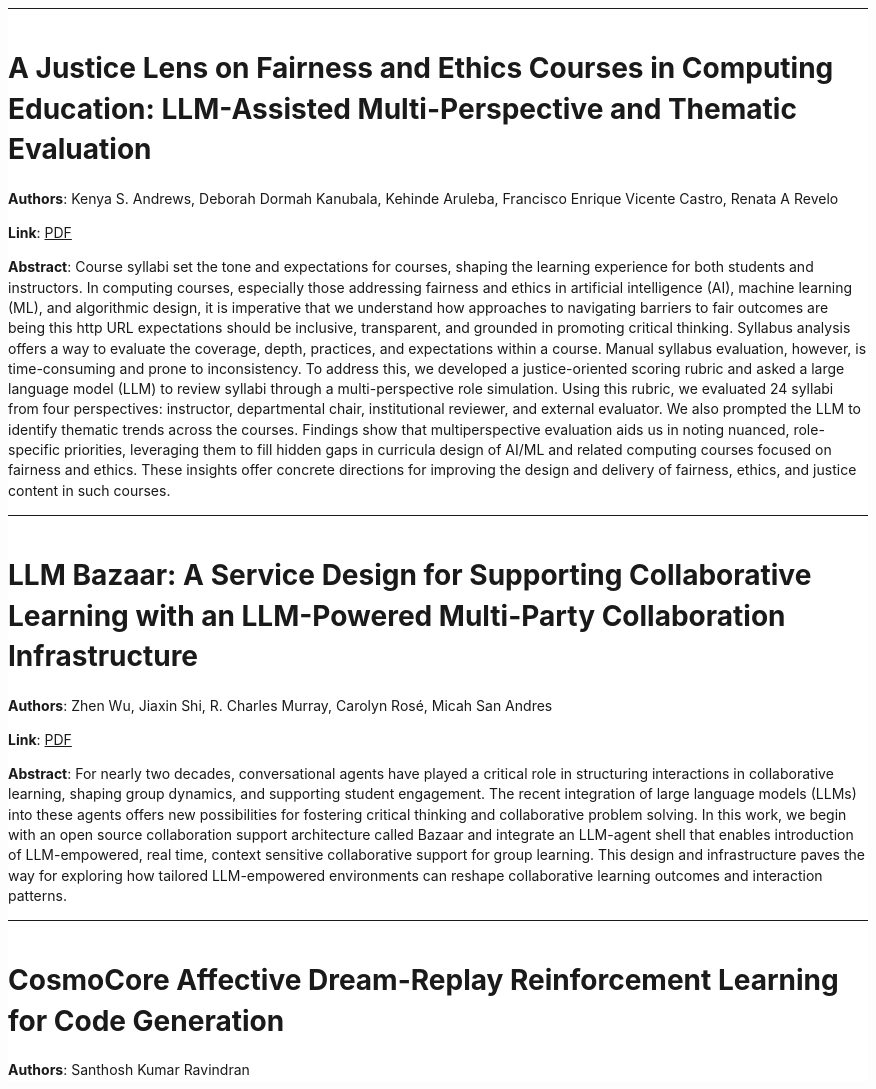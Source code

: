 
---
# A Justice Lens on Fairness and Ethics Courses in Computing Education: LLM-Assisted Multi-Perspective and Thematic Evaluation 

**Authors**: Kenya S. Andrews, Deborah Dormah Kanubala, Kehinde Aruleba, Francisco Enrique Vicente Castro, Renata A Revelo  

**Link**: [PDF](https://arxiv.org/pdf/2510.18931)  

**Abstract**: Course syllabi set the tone and expectations for courses, shaping the learning experience for both students and instructors. In computing courses, especially those addressing fairness and ethics in artificial intelligence (AI), machine learning (ML), and algorithmic design, it is imperative that we understand how approaches to navigating barriers to fair outcomes are being this http URL expectations should be inclusive, transparent, and grounded in promoting critical thinking. Syllabus analysis offers a way to evaluate the coverage, depth, practices, and expectations within a course. Manual syllabus evaluation, however, is time-consuming and prone to inconsistency. To address this, we developed a justice-oriented scoring rubric and asked a large language model (LLM) to review syllabi through a multi-perspective role simulation. Using this rubric, we evaluated 24 syllabi from four perspectives: instructor, departmental chair, institutional reviewer, and external evaluator. We also prompted the LLM to identify thematic trends across the courses. Findings show that multiperspective evaluation aids us in noting nuanced, role-specific priorities, leveraging them to fill hidden gaps in curricula design of AI/ML and related computing courses focused on fairness and ethics. These insights offer concrete directions for improving the design and delivery of fairness, ethics, and justice content in such courses. 

---
# LLM Bazaar: A Service Design for Supporting Collaborative Learning with an LLM-Powered Multi-Party Collaboration Infrastructure 

**Authors**: Zhen Wu, Jiaxin Shi, R. Charles Murray, Carolyn Rosé, Micah San Andres  

**Link**: [PDF](https://arxiv.org/pdf/2510.18877)  

**Abstract**: For nearly two decades, conversational agents have played a critical role in structuring interactions in collaborative learning, shaping group dynamics, and supporting student engagement. The recent integration of large language models (LLMs) into these agents offers new possibilities for fostering critical thinking and collaborative problem solving. In this work, we begin with an open source collaboration support architecture called Bazaar and integrate an LLM-agent shell that enables introduction of LLM-empowered, real time, context sensitive collaborative support for group learning. This design and infrastructure paves the way for exploring how tailored LLM-empowered environments can reshape collaborative learning outcomes and interaction patterns. 

---
# CosmoCore Affective Dream-Replay Reinforcement Learning for Code Generation 

**Authors**: Santhosh Kumar Ravindran  
